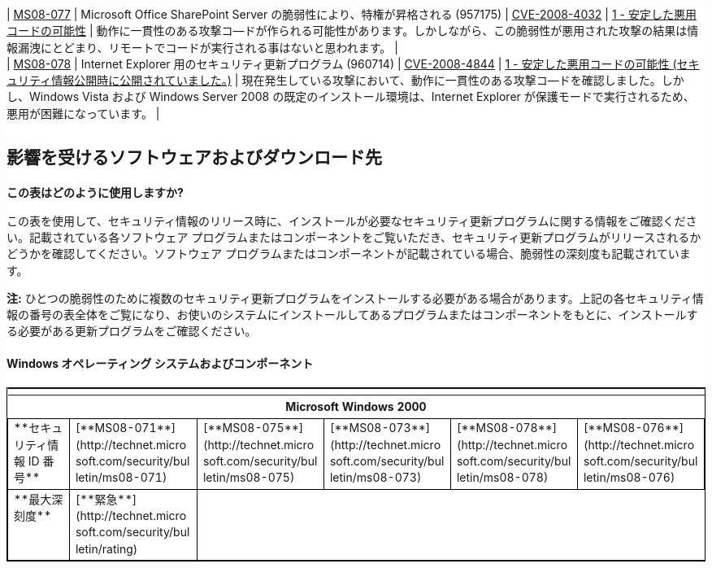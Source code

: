 | [MS08-077](http://technet.microsoft.com/security/bulletin/ms08-077) | Microsoft Office SharePoint Server の脆弱性により、特権が昇格される (957175)                                         | [CVE-2008-4032](http://www.cve.mitre.org/cgi-bin/cvename.cgi?name=cve-2008-4032) | [1 - 安定した悪用コードの可能性](http://technet.microsoft.com/ja-jp/security/cc998259.aspx)                                                | 動作に一貫性のある攻撃コ―ドが作られる可能性があります。しかしながら、この脆弱性が悪用された攻撃の結果は情報漏洩にとどまり、リモートでコードが実行される事はないと思われます。                                                    |  
| [MS08-078](http://technet.microsoft.com/security/bulletin/ms08-078) | Internet Explorer 用のセキュリティ更新プログラム (960714)                                                            | [CVE-2008-4844](http://www.cve.mitre.org/cgi-bin/cvename.cgi?name=cve-2008-4844) | [1 - 安定した悪用コードの可能性 (セキュリティ情報公開時に公開されていました。)](http://technet.microsoft.com/ja-jp/security/cc998259.aspx) | 現在発生している攻撃において、動作に一貫性のある攻撃コ―ドを確認しました。しかし、Windows Vista および Windows Server 2008 の既定のインストール環境は、Internet Explorer が保護モードで実行されるため、悪用が困難になっています。 |
  
影響を受けるソフトウェアおよびダウンロード先  
--------------------------------------------
  
<span></span>
**この表はどのように使用しますか?**
  
この表を使用して、セキュリティ情報のリリース時に、インストールが必要なセキュリティ更新プログラムに関する情報をご確認ください。記載されている各ソフトウェア プログラムまたはコンポーネントをご覧いただき、セキュリティ更新プログラムがリリースされるかどうかを確認してください。ソフトウェア プログラムまたはコンポーネントが記載されている場合、脆弱性の深刻度も記載されています。
  
**注:** ひとつの脆弱性のために複数のセキュリティ更新プログラムをインストールする必要がある場合があります。上記の各セキュリティ情報の番号の表全体をご覧になり、お使いのシステムにインストールしてあるプログラムまたはコンポーネントをもとに、インストールする必要がある更新プログラムをご確認ください。
  
#### Windows オペレーティング システムおよびコンポーネント

 
<table style="border:1px solid black;">
<tr class="thead">
<th>
</th>
<th>
</th>
<th>
</th>
<th>
</th>
<th>
</th>
<th>
</th>
</tr>
<tr>
<th colspan="6">
Microsoft Windows 2000  
</th>
</tr>
<tr>
<td style="border:1px solid black;">
**セキュリティ情報 ID 番号**
</td>
<td style="border:1px solid black;">
[**MS08-071**](http://technet.microsoft.com/security/bulletin/ms08-071)
</td>
<td style="border:1px solid black;">
[**MS08-075**](http://technet.microsoft.com/security/bulletin/ms08-075)
</td>
<td style="border:1px solid black;">
[**MS08-073**](http://technet.microsoft.com/security/bulletin/ms08-073)
</td>
<td style="border:1px solid black;">
[**MS08-078**](http://technet.microsoft.com/security/bulletin/ms08-078)
</td>
<td style="border:1px solid black;">
[**MS08-076**](http://technet.microsoft.com/security/bulletin/ms08-076)
</td>
</tr>
<tr class="alternateRow">
<td style="border:1px solid black;">
**最大深刻度**
</td>
<td style="border:1px solid black;">
[**緊急**](http://technet.microsoft.com/security/bulletin/rating)
</td>